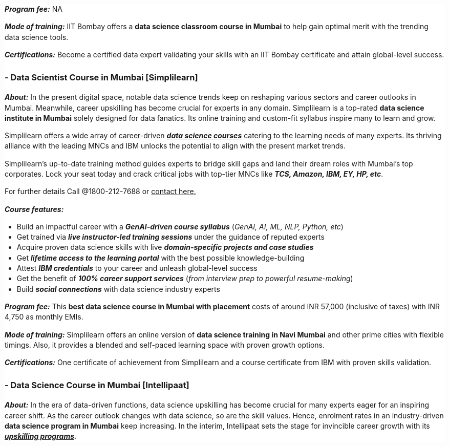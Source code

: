 _<b>Program fee:</b>_ NA

_<b>Mode of training:</b>_ IIT Bombay offers a <b>data science classroom course in Mumbai</b> to help gain optimal merit with the trending data science tools.

_<b>Certifications:</b>_ Become a certified data expert validating your skills with an IIT Bombay certificate and attain global-level success.

### - Data Scientist Course in Mumbai [Simplilearn]

_<b>About:</b>_ In the present digital space, notable data science trends keep on reshaping various sectors and career outlooks in Mumbai. Meanwhile, career upskilling has become crucial for experts in any domain. Simplilearn is a top-rated <b>data science institute in Mumbai</b> solely designed for data fanatics. Its online training and custom-fit syllabus inspire many to learn and grow.

Simplilearn offers a wide array of career-driven _<b><a href="https://www.simplilearn.com/data-science-training-course-mumbai-city" target="_blank" rel="nofollow">data science courses</a></b>_ catering to the learning needs of many experts. Its thriving alliance with the leading MNCs and IBM unlocks the potential to align with the present market trends.

Simplilearn’s up-to-date training method guides experts to bridge skill gaps and land their dream roles with Mumbai’s top corporates. Lock your seat today and crack critical jobs with top-tier MNCs like **_TCS, Amazon, IBM, EY, HP, etc_**.

For further details Call @1800-212-7688 or <a href="https://www.simplilearn.com/contact-us">contact here.</a>

_<b>Course features:</b>_

- Build an impactful career with a _<b>GenAI-driven course syllabus</b>_ (_GenAI, AI, ML, NLP, Python, etc_)
- Get trained via _<b>live instructor-led training sessions</b>_ under the guidance of reputed experts
- Acquire proven data science skills with live _<b>domain-specific projects and case studies</b>_
- Get _<b>lifetime access to the learning portal</b>_ with the best possible knowledge-building
- Attest _<b>IBM credentials</b>_ to your career and unleash global-level success
- Get the benefit of _<b>100% career support services</b>_ (_from interview prep to powerful resume-making_)
- Build _<b>social connections</b>_ with data science industry experts

_<b>Program fee:</b>_ This <b>best data science course in Mumbai with placement</b> costs of around INR 57,000 (inclusive of taxes) with INR 4,750 as monthly EMIs.

_<b>Mode of training:</b>_ Simplilearn offers an online version of <b>data science training in Navi Mumbai</b> and other prime cities with flexible timings. Also, it provides a blended and self-paced learning space with proven growth options.

_<b>Certifications:</b>_ One certificate of achievement from Simplilearn and a course certificate from IBM with proven skills validation.

### - Data Science Course in Mumbai [Intellipaat]

_<b>About:</b>_ In the era of data-driven functions, data science upskilling has become crucial for many experts eager for an inspiring career shift. As the career outlook changes with data science, so are the skill values. Hence, enrolment rates in an industry-driven <b>data science program in Mumbai</b> keep increasing. In the interim, Intellipaat sets the stage for invincible career growth with its _<b><a href="https://intellipaat.com/data-scientist-course-training-mumbai/" target="_blank" rel="nofollow">upskilling programs</a>.</b>_
